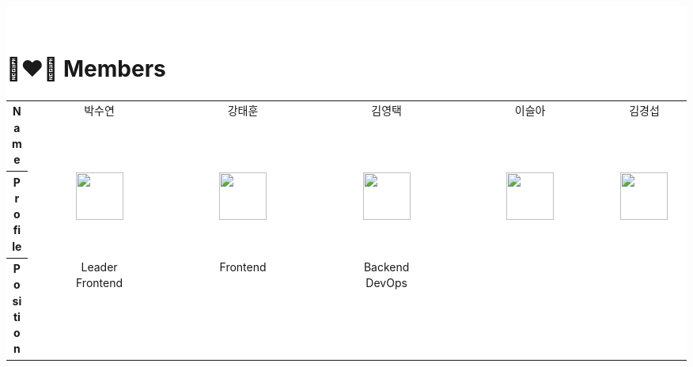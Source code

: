 </br>



# 👩‍❤️‍👨 Members
<table width="1000">
<thead>
</thead>
<tbody>

<tr>
<th>Name</th>
<td width="100" align="center">박수연</td>
<td width="100" align="center">강태훈</td>
<td width="100" align="center">김영택</td>
<td width="100" align="center">이슬아</td>
<td width="100" align="center">김경섭</td>
</tr>

<tr>
<th>Profile</th>
<td width="100" align="center">
<a href="https://github.com/suyeonnii">
<img src="https://github.com/user-attachments/assets/924bb228-de2c-41fc-86ae-be30960e67b4" width="60" height="60">
</a>
</td>
<td width="100" align="center">
<a href="https://github.com/dannyk20">
<img src="https://github.com/user-attachments/assets/1822c898-9c90-4792-9177-4c59cfdae058" width="60" height="60">
</a>
</td>
<td width="100" align="center">
<a href="https://github.com/dudxor4587">
<img src="https://github.com/user-attachments/assets/1f8c5464-ff12-447f-9c48-ea6cc8bbbf31" width="60" height="60">
</a>
</td>
<td width="100" align="center">
<a href="https://github.com/SRASONY">
<img src="https://github.com/user-attachments/assets/3177c478-51e6-49d8-bbaf-eba0881880af" width="60" height="60">
</a>
</td>
<td width="100" align="center">
<a href="https://github.com/kimgs1107">
<img src="https://github.com/user-attachments/assets/a7e86904-7b36-44bb-8829-fc6894314f1b" width="60" height="60">
</a>
</td>
</tr>

<tr>
<th>Position</th>
<td width="190" align="center">
Leader<br>
Frontend<br>
</td>
<td width="190" align="center">
Frontend<br>
</td>
<td width="190" align="center">
Backend<br>
DevOps<br>
</td>
<td width="190" align="center">